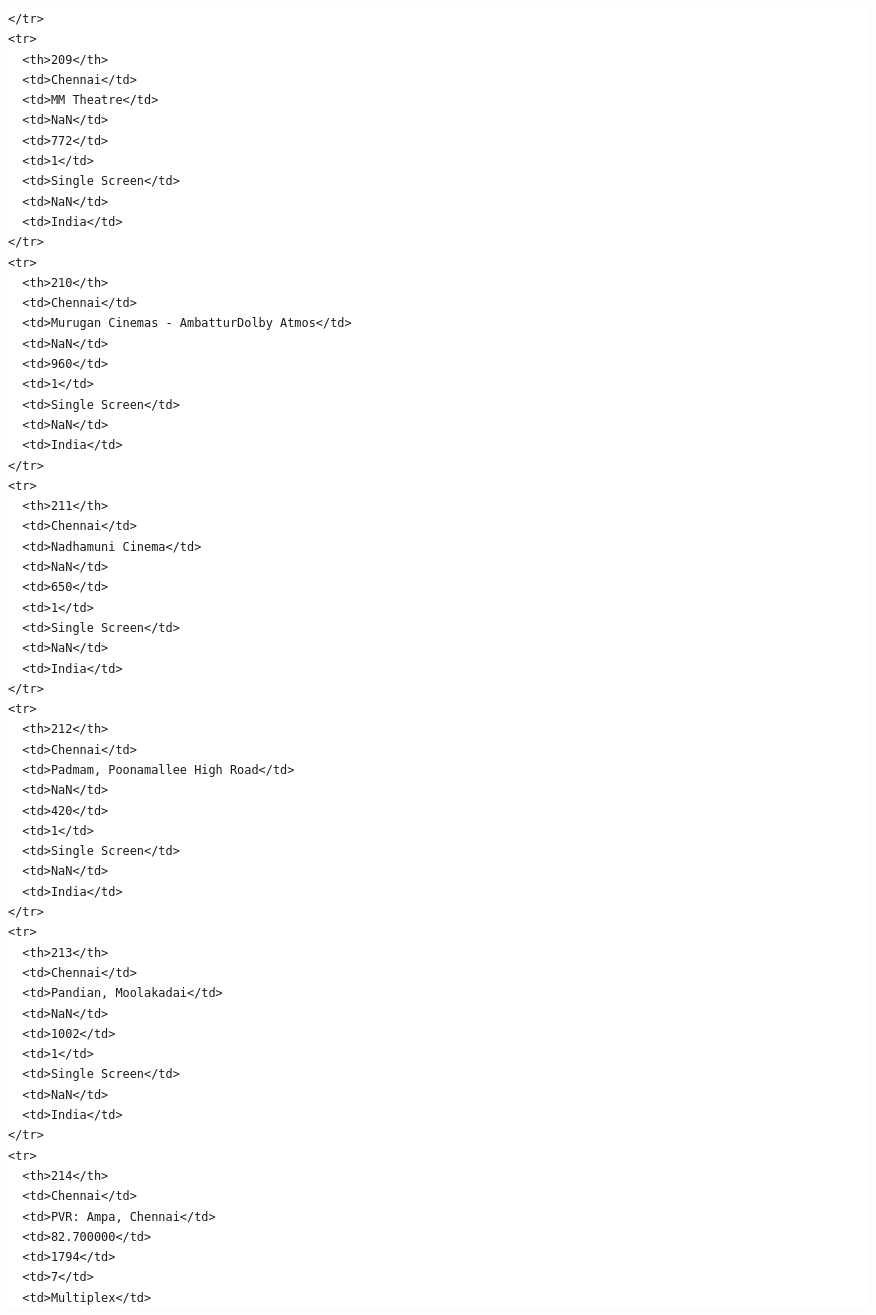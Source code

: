     </tr>
    <tr>
      <th>209</th>
      <td>Chennai</td>
      <td>MM Theatre</td>
      <td>NaN</td>
      <td>772</td>
      <td>1</td>
      <td>Single Screen</td>
      <td>NaN</td>
      <td>India</td>
    </tr>
    <tr>
      <th>210</th>
      <td>Chennai</td>
      <td>Murugan Cinemas - AmbatturDolby Atmos</td>
      <td>NaN</td>
      <td>960</td>
      <td>1</td>
      <td>Single Screen</td>
      <td>NaN</td>
      <td>India</td>
    </tr>
    <tr>
      <th>211</th>
      <td>Chennai</td>
      <td>Nadhamuni Cinema</td>
      <td>NaN</td>
      <td>650</td>
      <td>1</td>
      <td>Single Screen</td>
      <td>NaN</td>
      <td>India</td>
    </tr>
    <tr>
      <th>212</th>
      <td>Chennai</td>
      <td>Padmam, Poonamallee High Road</td>
      <td>NaN</td>
      <td>420</td>
      <td>1</td>
      <td>Single Screen</td>
      <td>NaN</td>
      <td>India</td>
    </tr>
    <tr>
      <th>213</th>
      <td>Chennai</td>
      <td>Pandian, Moolakadai</td>
      <td>NaN</td>
      <td>1002</td>
      <td>1</td>
      <td>Single Screen</td>
      <td>NaN</td>
      <td>India</td>
    </tr>
    <tr>
      <th>214</th>
      <td>Chennai</td>
      <td>PVR: Ampa, Chennai</td>
      <td>82.700000</td>
      <td>1794</td>
      <td>7</td>
      <td>Multiplex</td>